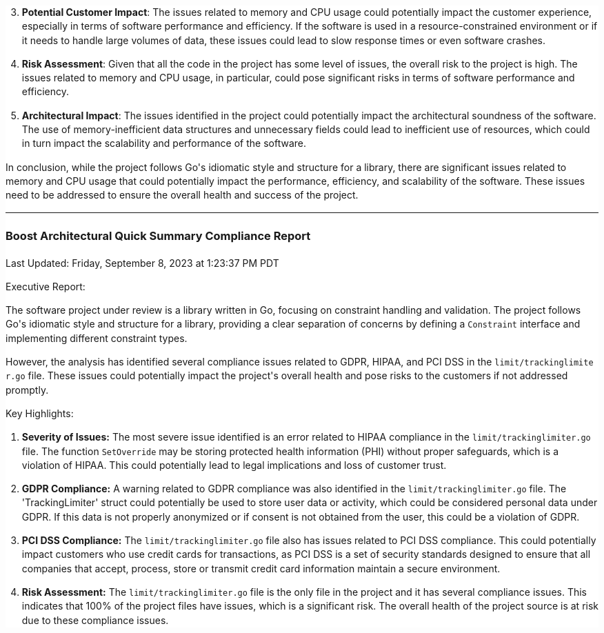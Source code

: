 3. **Potential Customer Impact**: The issues related to memory and CPU usage could potentially impact the customer experience, especially in terms of software performance and efficiency. If the software is used in a resource-constrained environment or if it needs to handle large volumes of data, these issues could lead to slow response times or even software crashes.

4. **Risk Assessment**: Given that all the code in the project has some level of issues, the overall risk to the project is high. The issues related to memory and CPU usage, in particular, could pose significant risks in terms of software performance and efficiency. 

5. **Architectural Impact**: The issues identified in the project could potentially impact the architectural soundness of the software. The use of memory-inefficient data structures and unnecessary fields could lead to inefficient use of resources, which could in turn impact the scalability and performance of the software.

In conclusion, while the project follows Go's idiomatic style and structure for a library, there are significant issues related to memory and CPU usage that could potentially impact the performance, efficiency, and scalability of the software. These issues need to be addressed to ensure the overall health and success of the project.


---

### Boost Architectural Quick Summary Compliance Report

Last Updated: Friday, September 8, 2023 at 1:23:37 PM PDT

Executive Report:

The software project under review is a library written in Go, focusing on constraint handling and validation. The project follows Go's idiomatic style and structure for a library, providing a clear separation of concerns by defining a `Constraint` interface and implementing different constraint types. 

However, the analysis has identified several compliance issues related to GDPR, HIPAA, and PCI DSS in the `limit/trackinglimiter.go` file. These issues could potentially impact the project's overall health and pose risks to the customers if not addressed promptly.

Key Highlights:

1. **Severity of Issues:** The most severe issue identified is an error related to HIPAA compliance in the `limit/trackinglimiter.go` file. The function `SetOverride` may be storing protected health information (PHI) without proper safeguards, which is a violation of HIPAA. This could potentially lead to legal implications and loss of customer trust.

2. **GDPR Compliance:** A warning related to GDPR compliance was also identified in the `limit/trackinglimiter.go` file. The 'TrackingLimiter' struct could potentially be used to store user data or activity, which could be considered personal data under GDPR. If this data is not properly anonymized or if consent is not obtained from the user, this could be a violation of GDPR.

3. **PCI DSS Compliance:** The `limit/trackinglimiter.go` file also has issues related to PCI DSS compliance. This could potentially impact customers who use credit cards for transactions, as PCI DSS is a set of security standards designed to ensure that all companies that accept, process, store or transmit credit card information maintain a secure environment.

4. **Risk Assessment:** The `limit/trackinglimiter.go` file is the only file in the project and it has several compliance issues. This indicates that 100% of the project files have issues, which is a significant risk. The overall health of the project source is at risk due to these compliance issues.
